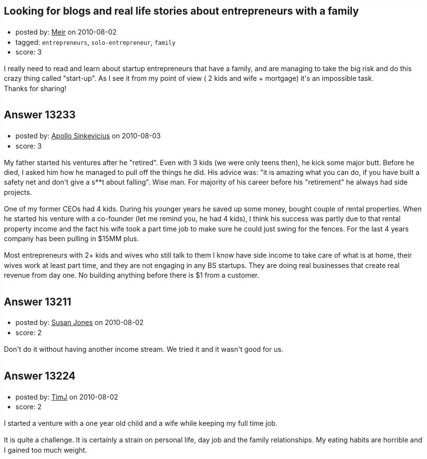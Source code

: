 ## Looking for blogs and real life stories about entrepreneurs with a family

- posted by: [Meir](https://stackexchange.com/users/-1/1189-meir) on 2010-08-02
- tagged: `entrepreneurs`, `solo-entrepreneur`, `family`
- score: 3

I really need to read and learn about startup entrepreneurs that have a family, and are managing to take the big risk and do this crazy thing called "start-up".  As I see it from my point of view ( 2 kids and wife + mortgage) it's an impossible task.  
Thanks for sharing!


## Answer 13233

- posted by: [Apollo Sinkevicius](https://stackexchange.com/users/-1/2119-apollo-sinkevicius) on 2010-08-03
- score: 3

My father started his ventures after he "retired". Even with 3 kids (we were only teens then), he kick some major butt. Before he died, I asked him how he managed to pull off the things he did. His advice was: "it is amazing what you can do, if you have built a safety net and don't give a s**t about falling". Wise man. For majority of his career before his "retirement" he always had side projects.

One of my former CEOs had 4 kids. During his younger years he saved up some money, bought couple of rental properties. When he started his venture with a co-founder (let me remind you, he had 4 kids), I think his success was partly due to that rental property income and the fact his wife took a part time job to make sure he could just swing for the fences. For the last 4 years company has been pulling in $15MM plus.

Most entrepreneurs with 2+ kids and wives who still talk to them I know have side income to take care of what is at home, their wives work at least part time, and they are not engaging in any BS startups. They are doing real businesses that create real revenue from day one. No building anything before there is $1 from a customer.


## Answer 13211

- posted by: [Susan Jones](https://stackexchange.com/users/-1/2737-susan-jones) on 2010-08-02
- score: 2

Don't do it without having another income stream. We tried it and it wasn't good for us.


## Answer 13224

- posted by: [TimJ](https://stackexchange.com/users/-1/1172-timj) on 2010-08-02
- score: 2

<p>I started a venture with a one year old child and a wife while keeping my full time job.</p>

<p>It is quite a challenge.  It is certainly a strain on personal life, day job and the family relationships.  My eating habits are horrible and I gained too much weight.  </p>
